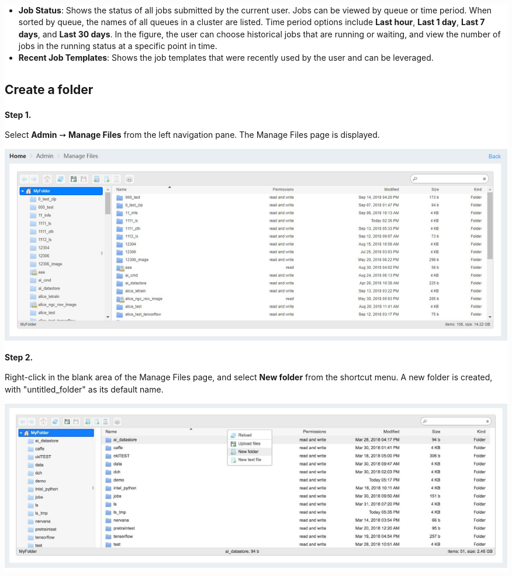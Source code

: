 - **Job Status**: Shows the status of all jobs submitted by the current user. Jobs can be viewed by queue or time period. When sorted by queue, the names of all queues in a cluster are listed. Time period options include **Last hour**, **Last 1 day**, **Last 7 days**, and **Last 30 days**. In the figure, the user can choose historical jobs that are running or waiting, and view the number of jobs in the running status at a specific point in time.
- **Recent Job Templates**: Shows the job templates that were recently used by the user and can be leveraged.

Create a folder
---------------

**Step 1.**

Select **Admin** ➙ **Manage Files** from the left navigation pane.
The Manage Files page is displayed.

<img src="user_img/user/manage_folder_page.jpg">

**Step 2.**

Right-click in the blank area of the Manage Files page, and select **New folder** from the shortcut menu.
A new folder is created, with "untitled_folder" as its default name.

<img src="user_img/user/create_folder.jpg">
